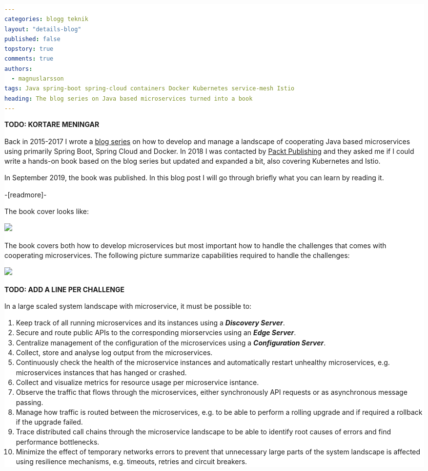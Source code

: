 ```yaml
---
categories: blogg teknik 
layout: "details-blog"
published: false
topstory: true
comments: true
authors: 
  - magnuslarsson
tags: Java spring-boot spring-cloud containers Docker Kubernetes service-mesh Istio
heading: The blog series on Java based microservices turned into a book
---
```


**TODO: KORTARE MENINGAR**

Back in 2015-2017 I wrote a [blog series](https://callistaenterprise.se/blogg/teknik/2015/05/20/blog-series-building-microservices/) on how to develop and manage a landscape of cooperating Java based microservices using primarily Spring Boot, Spring Cloud and Docker. In 2018 I was contacted by [Packt Publishing](https://www.packtpub.com) and they asked me if I could write a hands-on book based on the  blog series but updated and expanded a bit, also covering Kubernetes and Istio.

In September 2019, the book was published. In this blog post I will go through briefly what you can learn by reading it.

-[readmore]-

The book cover looks like:

<a href="https://www.packtpub.com/web-development/hands-on-microservices-with-spring-boot-and-spring-cloud"><img src="/assets/blogg/build-microservices-part-9/front-cover.png" width="400"></a>

The book covers both how to develop microservices but most important how to handle the challenges that comes with cooperating microservices. The following picture summarize capabilities required to handle the challenges:

<img src="/assets/blogg/build-microservices-part-9/challenges-with-microservices.png" width="600">

**TODO: ADD A LINE PER CHALLENGE**

In a large scaled system landscape with microservice, it must be possible to:

1. Keep track of all running microservices and its instances using a ***Discovery Server***.
2. Secure and route public APIs to the corresponding miorservcies using an ***Edge Server***.
3. Centralize management of the configuration of the microservices using a ***Configuration Server***.
4. Collect, store and analyse log output from the microservices.
5. Continuously check the health of the microservice instances and automatically restart unhealthy microservices, e.g. microservices instances that has hanged or crashed.
6. Collect and visualize metrics for resource usage per microservice isntance.
7. Observe the traffic that flows through the microservices, either synchronously API requests or as asynchronous message passing.
8. Manage how traffic is routed between the microservices, e.g. to be able to perform a rolling upgrade and if required a rollback if the upgrade failed.
9. Trace distributed call chains through the microservice landscape to be able to identify root causes of errors and find performance bottlenecks.
10. Minimize the effect of temporary networks errors to prevent that unnecessary large parts of the system landscape is affected using resilience mechanisms, e.g. timeouts, retries and circuit breakers.
